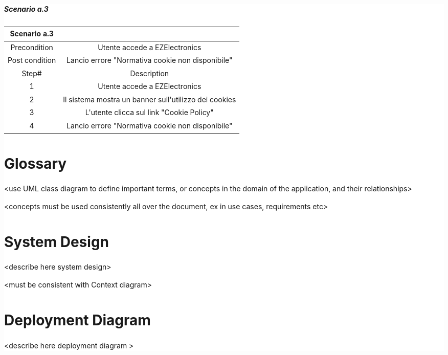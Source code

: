 ##### Scenario a.3
|  Scenario a.3  |   |
| :------------: | :---: |
|  Precondition  | Utente accede a EZElectronics|
| Post condition | Lancio errore "Normativa cookie non disponibile"|
|     Step#      |Description |
|1| Utente accede a EZElectronics|
|2| Il sistema mostra un banner sull'utilizzo dei cookies|
|3| L'utente clicca sul link "Cookie Policy"|
|4| Lancio errore "Normativa cookie non disponibile"|














# Glossary

\<use UML class diagram to define important terms, or concepts in the domain of the application, and their relationships>

\<concepts must be used consistently all over the document, ex in use cases, requirements etc>

# System Design

\<describe here system design>

\<must be consistent with Context diagram>

# Deployment Diagram

\<describe here deployment diagram >
